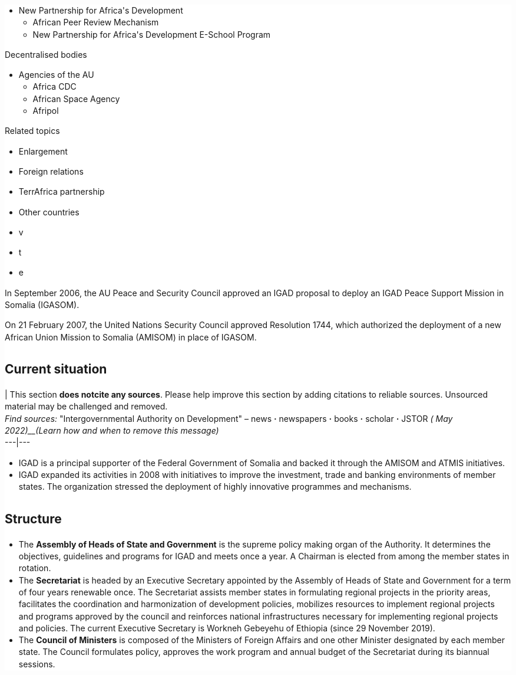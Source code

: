   * New Partnership for Africa's Development
    * African Peer Review Mechanism
    * New Partnership for Africa's Development E-School Program

  
Decentralised bodies

  * Agencies of the AU
    * Africa CDC
    * African Space Agency
    * Afripol

  
Related topics

  * Enlargement
  * Foreign relations
  * TerrAfrica partnership

  
  
  * Other countries

  
  
  * v
  * t
  * e

  
  
In September 2006, the AU Peace and Security Council approved an IGAD proposal
to deploy an IGAD Peace Support Mission in Somalia (IGASOM).

On 21 February 2007, the United Nations Security Council approved Resolution
1744, which authorized the deployment of a new African Union Mission to
Somalia (AMISOM) in place of IGASOM.

## Current situation

| This section **does notcite any sources**. Please help improve this section
by adding citations to reliable sources. Unsourced material may be challenged
and removed.  
_Find sources:_ "Intergovernmental Authority on Development" – news **·**
newspapers **·** books **·** scholar **·** JSTOR _( May 2022)__(Learn how and
when to remove this message)_  
---|---  
  
  * IGAD is a principal supporter of the Federal Government of Somalia and backed it through the AMISOM and ATMIS initiatives.
  * IGAD expanded its activities in 2008 with initiatives to improve the investment, trade and banking environments of member states. The organization stressed the deployment of highly innovative programmes and mechanisms.

## Structure

  * The **Assembly of Heads of State and Government** is the supreme policy making organ of the Authority. It determines the objectives, guidelines and programs for IGAD and meets once a year. A Chairman is elected from among the member states in rotation.
  * The **Secretariat** is headed by an Executive Secretary appointed by the Assembly of Heads of State and Government for a term of four years renewable once. The Secretariat assists member states in formulating regional projects in the priority areas, facilitates the coordination and harmonization of development policies, mobilizes resources to implement regional projects and programs approved by the council and reinforces national infrastructures necessary for implementing regional projects and policies. The current Executive Secretary is Workneh Gebeyehu of Ethiopia (since 29 November 2019).
  * The **Council of Ministers** is composed of the Ministers of Foreign Affairs and one other Minister designated by each member state. The Council formulates policy, approves the work program and annual budget of the Secretariat during its biannual sessions.